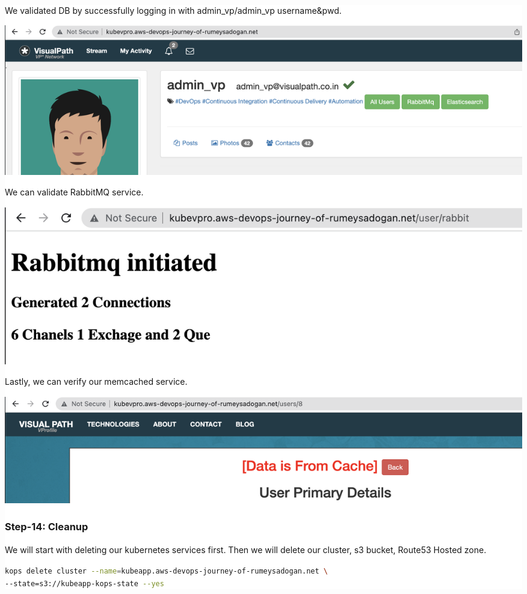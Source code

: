 We validated DB by successfully logging in with admin_vp/admin_vp username&pwd.

![](img/db-working.png)

We can validate RabbitMQ service.

![](img/rmq-working.png)

Lastly, we can verify our memcached service.

![](img/mcd-working.png)

### Step-14: Cleanup 

We will start with deleting our kubernetes services first. Then we will delete our cluster, s3 bucket, Route53 Hosted zone.
```sh
kops delete cluster --name=kubeapp.aws-devops-journey-of-rumeysadogan.net \
--state=s3://kubeapp-kops-state --yes
```





